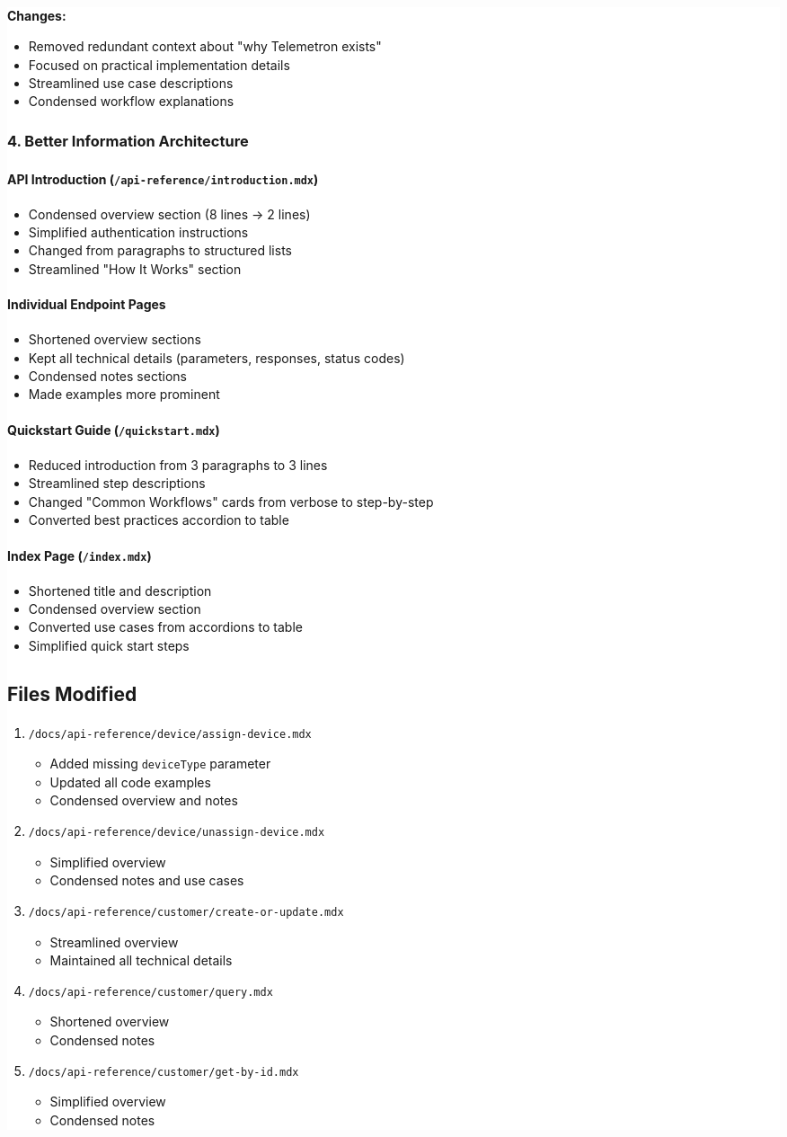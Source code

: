 **Changes:**
- Removed redundant context about "why Telemetron exists"
- Focused on practical implementation details
- Streamlined use case descriptions
- Condensed workflow explanations

### 4. Better Information Architecture

#### API Introduction (`/api-reference/introduction.mdx`)
- Condensed overview section (8 lines → 2 lines)
- Simplified authentication instructions
- Changed from paragraphs to structured lists
- Streamlined "How It Works" section

#### Individual Endpoint Pages
- Shortened overview sections
- Kept all technical details (parameters, responses, status codes)
- Condensed notes sections
- Made examples more prominent

#### Quickstart Guide (`/quickstart.mdx`)
- Reduced introduction from 3 paragraphs to 3 lines
- Streamlined step descriptions
- Changed "Common Workflows" cards from verbose to step-by-step
- Converted best practices accordion to table

#### Index Page (`/index.mdx`)
- Shortened title and description
- Condensed overview section
- Converted use cases from accordions to table
- Simplified quick start steps

## Files Modified

1. `/docs/api-reference/device/assign-device.mdx`
   - Added missing `deviceType` parameter
   - Updated all code examples
   - Condensed overview and notes

2. `/docs/api-reference/device/unassign-device.mdx`
   - Simplified overview
   - Condensed notes and use cases

3. `/docs/api-reference/customer/create-or-update.mdx`
   - Streamlined overview
   - Maintained all technical details

4. `/docs/api-reference/customer/query.mdx`
   - Shortened overview
   - Condensed notes

5. `/docs/api-reference/customer/get-by-id.mdx`
   - Simplified overview
   - Condensed notes

